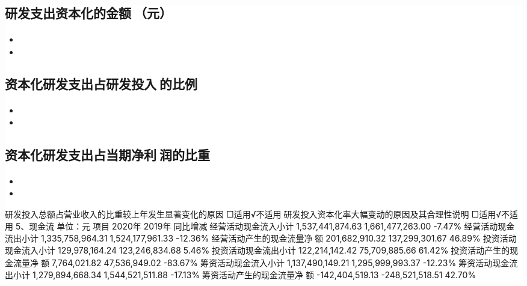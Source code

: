 研发支出资本化的金额
（元）
-
-
-
资本化研发支出占研发投入
的比例
-
-
-
资本化研发支出占当期净利
润的比重
-
-
-
研发投入总额占营业收入的比重较上年发生显著变化的原因
□适用√不适用
研发投入资本化率大幅变动的原因及其合理性说明
□适用√不适用
5、现金流
单位：元
项目
2020年
2019年
同比增减
经营活动现金流入小计
1,537,441,874.63
1,661,477,263.00
-7.47%
经营活动现金流出小计
1,335,758,964.31
1,524,177,961.33
-12.36%
经营活动产生的现金流量净
额
201,682,910.32
137,299,301.67
46.89%
投资活动现金流入小计
129,978,164.24
123,246,834.68
5.46%
投资活动现金流出小计
122,214,142.42
75,709,885.66
61.42%
投资活动产生的现金流量净
额
7,764,021.82
47,536,949.02
-83.67%
筹资活动现金流入小计
1,137,490,149.21
1,295,999,993.37
-12.23%
筹资活动现金流出小计
1,279,894,668.34
1,544,521,511.88
-17.13%
筹资活动产生的现金流量净
额
-142,404,519.13
-248,521,518.51
42.70%